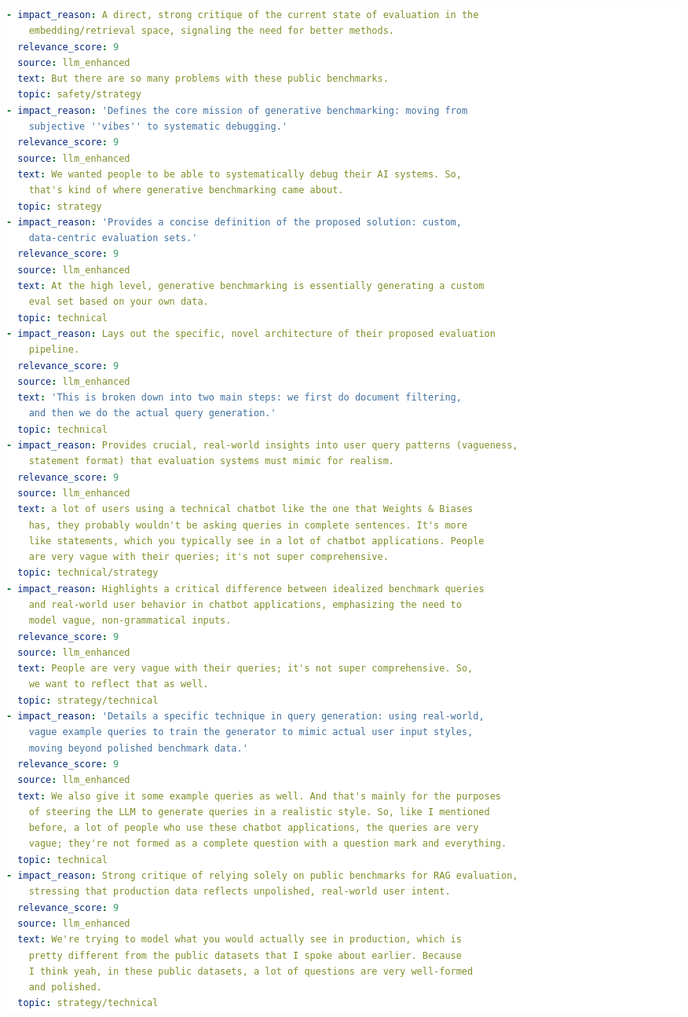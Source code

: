 ```yaml
- impact_reason: A direct, strong critique of the current state of evaluation in the
    embedding/retrieval space, signaling the need for better methods.
  relevance_score: 9
  source: llm_enhanced
  text: But there are so many problems with these public benchmarks.
  topic: safety/strategy
- impact_reason: 'Defines the core mission of generative benchmarking: moving from
    subjective ''vibes'' to systematic debugging.'
  relevance_score: 9
  source: llm_enhanced
  text: We wanted people to be able to systematically debug their AI systems. So,
    that's kind of where generative benchmarking came about.
  topic: strategy
- impact_reason: 'Provides a concise definition of the proposed solution: custom,
    data-centric evaluation sets.'
  relevance_score: 9
  source: llm_enhanced
  text: At the high level, generative benchmarking is essentially generating a custom
    eval set based on your own data.
  topic: technical
- impact_reason: Lays out the specific, novel architecture of their proposed evaluation
    pipeline.
  relevance_score: 9
  source: llm_enhanced
  text: 'This is broken down into two main steps: we first do document filtering,
    and then we do the actual query generation.'
  topic: technical
- impact_reason: Provides crucial, real-world insights into user query patterns (vagueness,
    statement format) that evaluation systems must mimic for realism.
  relevance_score: 9
  source: llm_enhanced
  text: a lot of users using a technical chatbot like the one that Weights & Biases
    has, they probably wouldn't be asking queries in complete sentences. It's more
    like statements, which you typically see in a lot of chatbot applications. People
    are very vague with their queries; it's not super comprehensive.
  topic: technical/strategy
- impact_reason: Highlights a critical difference between idealized benchmark queries
    and real-world user behavior in chatbot applications, emphasizing the need to
    model vague, non-grammatical inputs.
  relevance_score: 9
  source: llm_enhanced
  text: People are very vague with their queries; it's not super comprehensive. So,
    we want to reflect that as well.
  topic: strategy/technical
- impact_reason: 'Details a specific technique in query generation: using real-world,
    vague example queries to train the generator to mimic actual user input styles,
    moving beyond polished benchmark data.'
  relevance_score: 9
  source: llm_enhanced
  text: We also give it some example queries as well. And that's mainly for the purposes
    of steering the LLM to generate queries in a realistic style. So, like I mentioned
    before, a lot of people who use these chatbot applications, the queries are very
    vague; they're not formed as a complete question with a question mark and everything.
  topic: technical
- impact_reason: Strong critique of relying solely on public benchmarks for RAG evaluation,
    stressing that production data reflects unpolished, real-world user intent.
  relevance_score: 9
  source: llm_enhanced
  text: We're trying to model what you would actually see in production, which is
    pretty different from the public datasets that I spoke about earlier. Because
    I think yeah, in these public datasets, a lot of questions are very well-formed
    and polished.
  topic: strategy/technical
```